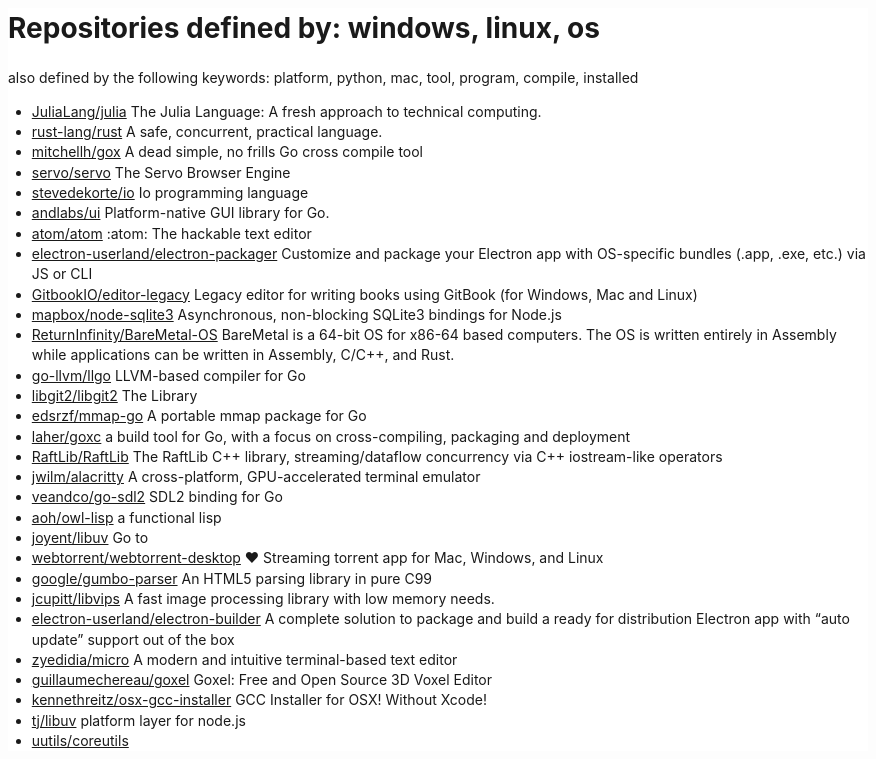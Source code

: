 # Repositories defined by: windows, linux, os

also defined by the following keywords: platform, python, mac, tool, program, compile, installed

- [JuliaLang/julia](https://github.com/JuliaLang/julia)
  The Julia Language: A fresh approach to technical computing.
- [rust-lang/rust](https://github.com/rust-lang/rust)
  A safe, concurrent, practical language.
- [mitchellh/gox](https://github.com/mitchellh/gox)
  A dead simple, no frills Go cross compile tool
- [servo/servo](https://github.com/servo/servo)
  The Servo Browser Engine
- [stevedekorte/io](https://github.com/stevedekorte/io)
  Io programming language
- [andlabs/ui](https://github.com/andlabs/ui)
  Platform-native GUI library for Go.
- [atom/atom](https://github.com/atom/atom)
  :atom: The hackable text editor
- [electron-userland/electron-packager](https://github.com/electron-userland/electron-packager)
  Customize and package your Electron app with OS-specific bundles (.app, .exe, etc.) via JS or CLI
- [GitbookIO/editor-legacy](https://github.com/GitbookIO/editor-legacy)
  Legacy editor for writing books using GitBook (for Windows, Mac and Linux)
- [mapbox/node-sqlite3](https://github.com/mapbox/node-sqlite3)
  Asynchronous, non-blocking SQLite3 bindings for Node.js
- [ReturnInfinity/BareMetal-OS](https://github.com/ReturnInfinity/BareMetal-OS)
  BareMetal is a 64-bit OS for x86-64 based computers. The OS is written entirely in Assembly while applications can be written in Assembly, C/C++, and Rust.
- [go-llvm/llgo](https://github.com/go-llvm/llgo)
  LLVM-based compiler for Go
- [libgit2/libgit2](https://github.com/libgit2/libgit2)
  The Library
- [edsrzf/mmap-go](https://github.com/edsrzf/mmap-go)
  A portable mmap package for Go
- [laher/goxc](https://github.com/laher/goxc)
  a build tool for Go, with a focus on cross-compiling, packaging and deployment
- [RaftLib/RaftLib](https://github.com/RaftLib/RaftLib)
  The RaftLib C++ library, streaming/dataflow concurrency via C++ iostream-like operators 
- [jwilm/alacritty](https://github.com/jwilm/alacritty)
  A cross-platform, GPU-accelerated terminal emulator
- [veandco/go-sdl2](https://github.com/veandco/go-sdl2)
  SDL2 binding for Go
- [aoh/owl-lisp](https://github.com/aoh/owl-lisp)
  a functional lisp
- [joyent/libuv](https://github.com/joyent/libuv)
  Go to 
- [webtorrent/webtorrent-desktop](https://github.com/webtorrent/webtorrent-desktop)
  ❤️ Streaming torrent app for Mac, Windows, and Linux
- [google/gumbo-parser](https://github.com/google/gumbo-parser)
  An HTML5 parsing library in pure C99
- [jcupitt/libvips](https://github.com/jcupitt/libvips)
  A fast image processing library with low memory needs.
- [electron-userland/electron-builder](https://github.com/electron-userland/electron-builder)
  A complete solution to package and build a ready for distribution Electron app with “auto update” support out of the box
- [zyedidia/micro](https://github.com/zyedidia/micro)
  A modern and intuitive terminal-based text editor
- [guillaumechereau/goxel](https://github.com/guillaumechereau/goxel)
  Goxel: Free and Open Source 3D Voxel Editor 
- [kennethreitz/osx-gcc-installer](https://github.com/kennethreitz/osx-gcc-installer)
  GCC Installer for OSX! Without Xcode!
- [tj/libuv](https://github.com/tj/libuv)
  platform layer for node.js
- [uutils/coreutils](https://github.com/uutils/coreutils)